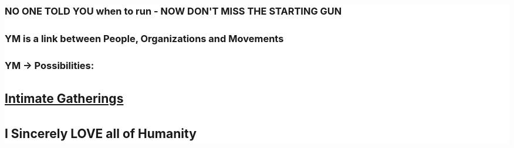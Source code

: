 <section id="song-pink-floyd-time">
	<h3>NO ONE TOLD YOU when to run - NOW DON'T MISS THE STARTING GUN</h3>
	<div class="video-container"><iframe width="560" height="315" src="https://www.youtube.com/embed/T2LUl9C_Yfk" title="YouTube video player" frameborder="0" allow="accelerometer; autoplay; clipboard-write; encrypted-media; gyroscope; picture-in-picture" allowfullscreen></iframe></div>
</section>

<section id="imran-yieldmore-purpose-2017">
	<h3>YM is a link between People, Organizations and Movements</h3>
	<div class="video-container"><iframe width="560" height="315" src="https://www.youtube.com/embed/PTIqjpkF5Ss" title="YouTube video player" frameborder="0" allow="accelerometer; autoplay; clipboard-write; encrypted-media; gyroscope; picture-in-picture" allowfullscreen></iframe></div>
</section>

<section id="program-preview">
	<h3>YM -> Possibilities:</h3>
	<h1><a href="../../intimate-gatherings/">Intimate Gatherings</a></h1>
	<h2>I Sincerely LOVE all of Humanity</h2>
</section>
